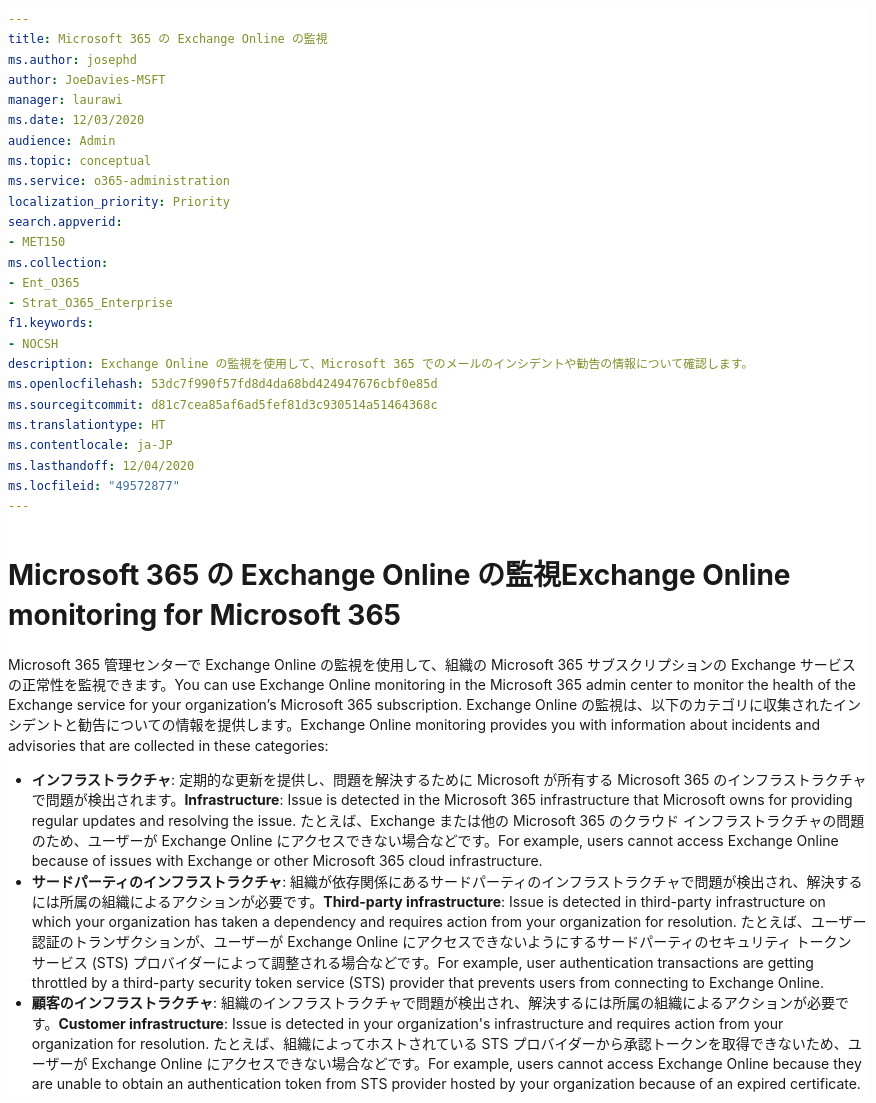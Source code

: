 ```yaml
---
title: Microsoft 365 の Exchange Online の監視
ms.author: josephd
author: JoeDavies-MSFT
manager: laurawi
ms.date: 12/03/2020
audience: Admin
ms.topic: conceptual
ms.service: o365-administration
localization_priority: Priority
search.appverid:
- MET150
ms.collection:
- Ent_O365
- Strat_O365_Enterprise
f1.keywords:
- NOCSH
description: Exchange Online の監視を使用して、Microsoft 365 でのメールのインシデントや勧告の情報について確認します。
ms.openlocfilehash: 53dc7f990f57fd8d4da68bd424947676cbf0e85d
ms.sourcegitcommit: d81c7cea85af6ad5fef81d3c930514a51464368c
ms.translationtype: HT
ms.contentlocale: ja-JP
ms.lasthandoff: 12/04/2020
ms.locfileid: "49572877"
---
```

# <a name="exchange-online-monitoring-for-microsoft-365"></a><span data-ttu-id="8776f-103">Microsoft 365 の Exchange Online の監視</span><span class="sxs-lookup"><span data-stu-id="8776f-103">Exchange Online monitoring for Microsoft 365</span></span>

<span data-ttu-id="8776f-104">Microsoft 365 管理センターで Exchange Online の監視を使用して、組織の Microsoft 365 サブスクリプションの Exchange サービスの正常性を監視できます。</span><span class="sxs-lookup"><span data-stu-id="8776f-104">You can use Exchange Online monitoring in the Microsoft 365 admin center to monitor the health of the Exchange service for your organization’s Microsoft 365 subscription.</span></span> <span data-ttu-id="8776f-105">Exchange Online の監視は、以下のカテゴリに収集されたインシデントと勧告についての情報を提供します。</span><span class="sxs-lookup"><span data-stu-id="8776f-105">Exchange Online monitoring provides you with information about incidents and advisories that are collected in these categories:</span></span>

- <span data-ttu-id="8776f-106">**インフラストラクチャ**: 定期的な更新を提供し、問題を解決するために Microsoft が所有する Microsoft 365 のインフラストラクチャで問題が検出されます。</span><span class="sxs-lookup"><span data-stu-id="8776f-106">**Infrastructure**: Issue is detected in the Microsoft 365 infrastructure that Microsoft owns for providing regular updates and resolving the issue.</span></span> <span data-ttu-id="8776f-107">たとえば、Exchange または他の Microsoft 365 のクラウド インフラストラクチャの問題のため、ユーザーが Exchange Online にアクセスできない場合などです。</span><span class="sxs-lookup"><span data-stu-id="8776f-107">For example, users cannot access Exchange Online because of issues with Exchange or other Microsoft 365 cloud infrastructure.</span></span>
- <span data-ttu-id="8776f-108">**サードパーティのインフラストラクチャ**: 組織が依存関係にあるサードパーティのインフラストラクチャで問題が検出され、解決するには所属の組織によるアクションが必要です。</span><span class="sxs-lookup"><span data-stu-id="8776f-108">**Third-party infrastructure**: Issue is detected in third-party infrastructure on which your organization has taken a dependency and requires action from your organization for resolution.</span></span> <span data-ttu-id="8776f-109">たとえば、ユーザー認証のトランザクションが、ユーザーが Exchange Online にアクセスできないようにするサードパーティのセキュリティ トークン サービス (STS) プロバイダーによって調整される場合などです。</span><span class="sxs-lookup"><span data-stu-id="8776f-109">For example, user authentication transactions are getting throttled by a third-party security token service (STS) provider that prevents users from connecting to Exchange Online.</span></span>
- <span data-ttu-id="8776f-110">**顧客のインフラストラクチャ**: 組織のインフラストラクチャで問題が検出され、解決するには所属の組織によるアクションが必要です。</span><span class="sxs-lookup"><span data-stu-id="8776f-110">**Customer infrastructure**: Issue is detected in your organization's infrastructure and requires action from your organization for resolution.</span></span> <span data-ttu-id="8776f-111">たとえば、組織によってホストされている STS プロバイダーから承認トークンを取得できないため、ユーザーが Exchange Online にアクセスできない場合などです。</span><span class="sxs-lookup"><span data-stu-id="8776f-111">For example, users cannot access Exchange Online because they are unable to obtain an authentication token from STS provider hosted by your organization because of an expired certificate.</span></span>